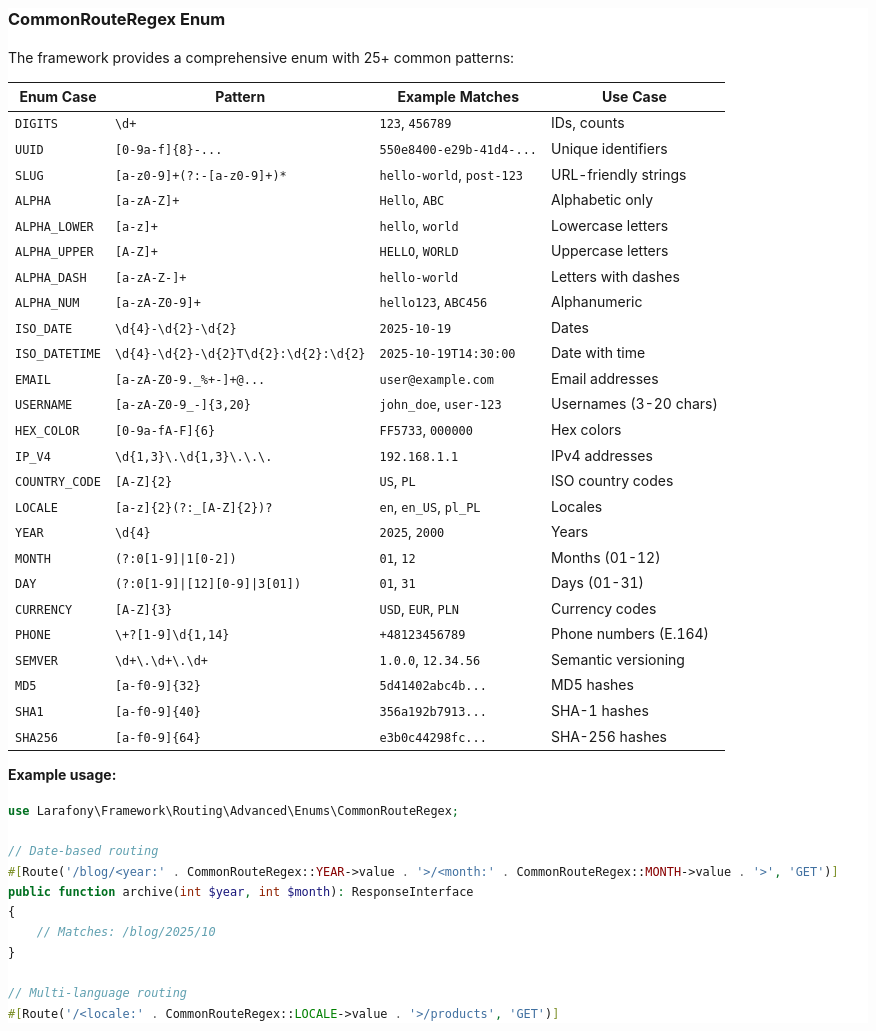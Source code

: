 ### CommonRouteRegex Enum

The framework provides a comprehensive enum with 25+ common patterns:

| Enum Case | Pattern | Example Matches | Use Case |
|-----------|---------|----------------|----------|
| `DIGITS` | `\d+` | `123`, `456789` | IDs, counts |
| `UUID` | `[0-9a-f]{8}-...` | `550e8400-e29b-41d4-...` | Unique identifiers |
| `SLUG` | `[a-z0-9]+(?:-[a-z0-9]+)*` | `hello-world`, `post-123` | URL-friendly strings |
| `ALPHA` | `[a-zA-Z]+` | `Hello`, `ABC` | Alphabetic only |
| `ALPHA_LOWER` | `[a-z]+` | `hello`, `world` | Lowercase letters |
| `ALPHA_UPPER` | `[A-Z]+` | `HELLO`, `WORLD` | Uppercase letters |
| `ALPHA_DASH` | `[a-zA-Z-]+` | `hello-world` | Letters with dashes |
| `ALPHA_NUM` | `[a-zA-Z0-9]+` | `hello123`, `ABC456` | Alphanumeric |
| `ISO_DATE` | `\d{4}-\d{2}-\d{2}` | `2025-10-19` | Dates |
| `ISO_DATETIME` | `\d{4}-\d{2}-\d{2}T\d{2}:\d{2}:\d{2}` | `2025-10-19T14:30:00` | Date with time |
| `EMAIL` | `[a-zA-Z0-9._%+-]+@...` | `user@example.com` | Email addresses |
| `USERNAME` | `[a-zA-Z0-9_-]{3,20}` | `john_doe`, `user-123` | Usernames (3-20 chars) |
| `HEX_COLOR` | `[0-9a-fA-F]{6}` | `FF5733`, `000000` | Hex colors |
| `IP_V4` | `\d{1,3}\.\d{1,3}\.\.\.` | `192.168.1.1` | IPv4 addresses |
| `COUNTRY_CODE` | `[A-Z]{2}` | `US`, `PL` | ISO country codes |
| `LOCALE` | `[a-z]{2}(?:_[A-Z]{2})?` | `en`, `en_US`, `pl_PL` | Locales |
| `YEAR` | `\d{4}` | `2025`, `2000` | Years |
| `MONTH` | `(?:0[1-9]\|1[0-2])` | `01`, `12` | Months (01-12) |
| `DAY` | `(?:0[1-9]\|[12][0-9]\|3[01])` | `01`, `31` | Days (01-31) |
| `CURRENCY` | `[A-Z]{3}` | `USD`, `EUR`, `PLN` | Currency codes |
| `PHONE` | `\+?[1-9]\d{1,14}` | `+48123456789` | Phone numbers (E.164) |
| `SEMVER` | `\d+\.\d+\.\d+` | `1.0.0`, `12.34.56` | Semantic versioning |
| `MD5` | `[a-f0-9]{32}` | `5d41402abc4b...` | MD5 hashes |
| `SHA1` | `[a-f0-9]{40}` | `356a192b7913...` | SHA-1 hashes |
| `SHA256` | `[a-f0-9]{64}` | `e3b0c44298fc...` | SHA-256 hashes |

**Example usage:**

```php
use Larafony\Framework\Routing\Advanced\Enums\CommonRouteRegex;

// Date-based routing
#[Route('/blog/<year:' . CommonRouteRegex::YEAR->value . '>/<month:' . CommonRouteRegex::MONTH->value . '>', 'GET')]
public function archive(int $year, int $month): ResponseInterface
{
    // Matches: /blog/2025/10
}

// Multi-language routing
#[Route('/<locale:' . CommonRouteRegex::LOCALE->value . '>/products', 'GET')]
```